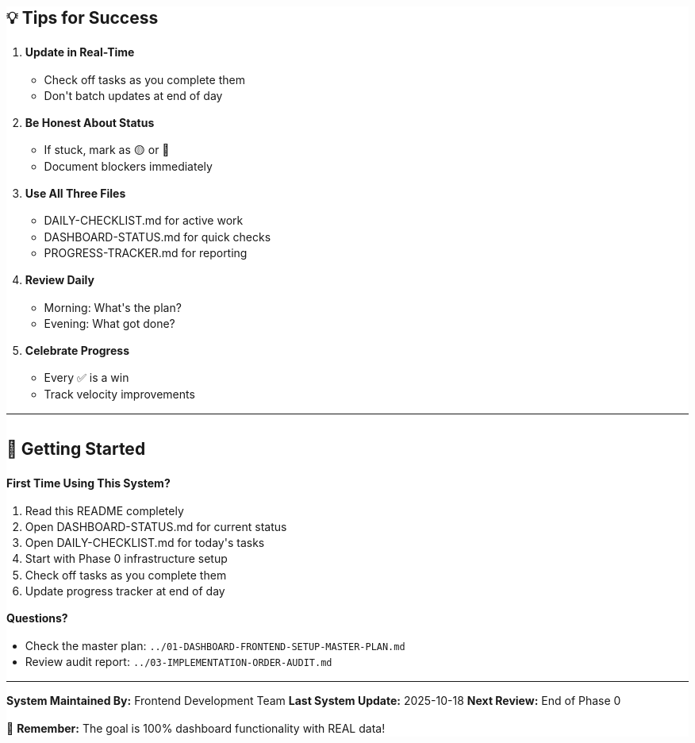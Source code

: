 ## 💡 Tips for Success

1. **Update in Real-Time**
   - Check off tasks as you complete them
   - Don't batch updates at end of day

2. **Be Honest About Status**
   - If stuck, mark as 🟡 or 🔴
   - Document blockers immediately

3. **Use All Three Files**
   - DAILY-CHECKLIST.md for active work
   - DASHBOARD-STATUS.md for quick checks
   - PROGRESS-TRACKER.md for reporting

4. **Review Daily**
   - Morning: What's the plan?
   - Evening: What got done?

5. **Celebrate Progress**
   - Every ✅ is a win
   - Track velocity improvements

---

## 🚀 Getting Started

**First Time Using This System?**

1. Read this README completely
2. Open DASHBOARD-STATUS.md for current status
3. Open DAILY-CHECKLIST.md for today's tasks
4. Start with Phase 0 infrastructure setup
5. Check off tasks as you complete them
6. Update progress tracker at end of day

**Questions?**
- Check the master plan: `../01-DASHBOARD-FRONTEND-SETUP-MASTER-PLAN.md`
- Review audit report: `../03-IMPLEMENTATION-ORDER-AUDIT.md`

---

**System Maintained By:** Frontend Development Team
**Last System Update:** 2025-10-18
**Next Review:** End of Phase 0

🎯 **Remember:** The goal is 100% dashboard functionality with REAL data!
